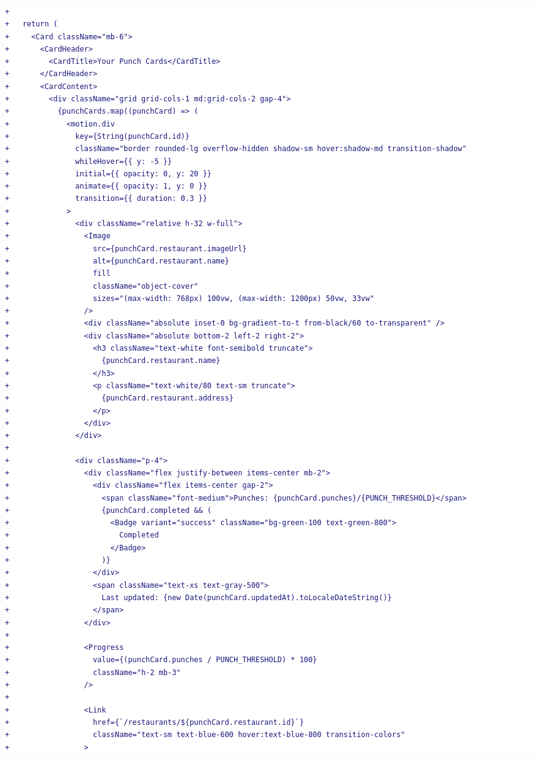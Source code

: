 ```diff
+ 
+   return (
+     <Card className="mb-6">
+       <CardHeader>
+         <CardTitle>Your Punch Cards</CardTitle>
+       </CardHeader>
+       <CardContent>
+         <div className="grid grid-cols-1 md:grid-cols-2 gap-4">
+           {punchCards.map((punchCard) => (
+             <motion.div
+               key={String(punchCard.id)}
+               className="border rounded-lg overflow-hidden shadow-sm hover:shadow-md transition-shadow"
+               whileHover={{ y: -5 }}
+               initial={{ opacity: 0, y: 20 }}
+               animate={{ opacity: 1, y: 0 }}
+               transition={{ duration: 0.3 }}
+             >
+               <div className="relative h-32 w-full">
+                 <Image
+                   src={punchCard.restaurant.imageUrl}
+                   alt={punchCard.restaurant.name}
+                   fill
+                   className="object-cover"
+                   sizes="(max-width: 768px) 100vw, (max-width: 1200px) 50vw, 33vw"
+                 />
+                 <div className="absolute inset-0 bg-gradient-to-t from-black/60 to-transparent" />
+                 <div className="absolute bottom-2 left-2 right-2">
+                   <h3 className="text-white font-semibold truncate">
+                     {punchCard.restaurant.name}
+                   </h3>
+                   <p className="text-white/80 text-sm truncate">
+                     {punchCard.restaurant.address}
+                   </p>
+                 </div>
+               </div>
+               
+               <div className="p-4">
+                 <div className="flex justify-between items-center mb-2">
+                   <div className="flex items-center gap-2">
+                     <span className="font-medium">Punches: {punchCard.punches}/{PUNCH_THRESHOLD}</span>
+                     {punchCard.completed && (
+                       <Badge variant="success" className="bg-green-100 text-green-800">
+                         Completed
+                       </Badge>
+                     )}
+                   </div>
+                   <span className="text-xs text-gray-500">
+                     Last updated: {new Date(punchCard.updatedAt).toLocaleDateString()}
+                   </span>
+                 </div>
+                 
+                 <Progress 
+                   value={(punchCard.punches / PUNCH_THRESHOLD) * 100} 
+                   className="h-2 mb-3"
+                 />
+                 
+                 <Link 
+                   href={`/restaurants/${punchCard.restaurant.id}`}
+                   className="text-sm text-blue-600 hover:text-blue-800 transition-colors"
+                 >
```